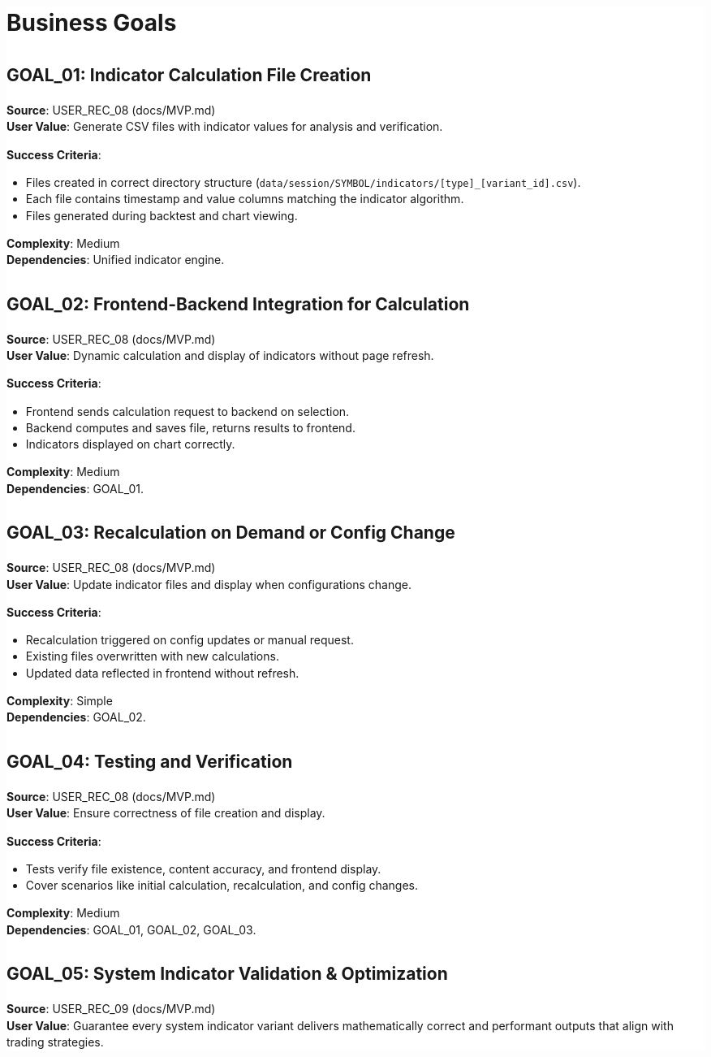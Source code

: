 # Business Goals

## GOAL_01: Indicator Calculation File Creation
**Source**: USER_REC_08 (docs/MVP.md)  
**User Value**: Generate CSV files with indicator values for analysis and verification.

**Success Criteria**:
- Files created in correct directory structure (`data/session/SYMBOL/indicators/[type]_[variant_id].csv`).
- Each file contains timestamp and value columns matching the indicator algorithm.
- Files generated during backtest and chart viewing.

**Complexity**: Medium  
**Dependencies**: Unified indicator engine.

## GOAL_02: Frontend-Backend Integration for Calculation
**Source**: USER_REC_08 (docs/MVP.md)  
**User Value**: Dynamic calculation and display of indicators without page refresh.

**Success Criteria**:
- Frontend sends calculation request to backend on selection.
- Backend computes and saves file, returns results to frontend.
- Indicators displayed on chart correctly.

**Complexity**: Medium  
**Dependencies**: GOAL_01.

## GOAL_03: Recalculation on Demand or Config Change
**Source**: USER_REC_08 (docs/MVP.md)  
**User Value**: Update indicator files and display when configurations change.

**Success Criteria**:
- Recalculation triggered on config updates or manual request.
- Existing files overwritten with new calculations.
- Updated data reflected in frontend without refresh.

**Complexity**: Simple  
**Dependencies**: GOAL_02.

## GOAL_04: Testing and Verification
**Source**: USER_REC_08 (docs/MVP.md)  
**User Value**: Ensure correctness of file creation and display.

**Success Criteria**:
- Tests verify file existence, content accuracy, and frontend display.
- Cover scenarios like initial calculation, recalculation, and config changes.

**Complexity**: Medium  
**Dependencies**: GOAL_01, GOAL_02, GOAL_03.

## GOAL_05: System Indicator Validation & Optimization
**Source**: USER_REC_09 (docs/MVP.md)  
**User Value**: Guarantee every system indicator variant delivers mathematically correct and performant outputs that align with trading strategies.
